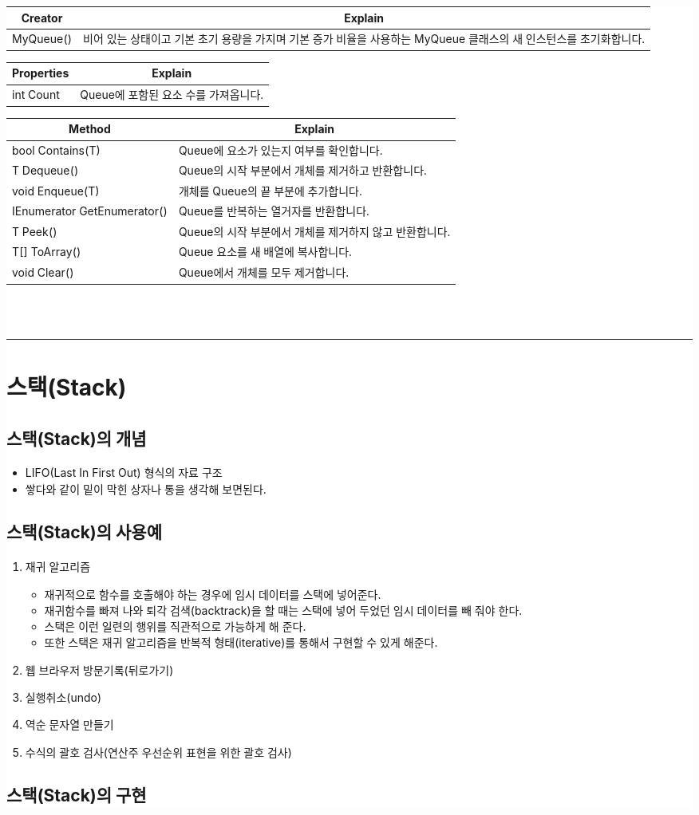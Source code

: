 | Creator      | Explain                                                      |
| ------------ | ------------------------------------------------------------ |
| MyQueue<T>() | 비어 있는 상태이고 기본 초기 용량을 가지며 기본 증가 비율을 사용하는 MyQueue 클래스의 새 인스턴스를 초기화합니다. |

| Properties | Explain                              |
| ---------- | ------------------------------------ |
| int Count  | Queue에 포함된 요소 수를 가져옵니다. |

| Method                         | Explain                                                |
| ------------------------------ | ------------------------------------------------------ |
| bool Contains(T)               | Queue에 요소가 있는지 여부를 확인합니다.               |
| T Dequeue()                    | Queue의 시작 부분에서 개체를 제거하고 반환합니다.      |
| void Enqueue(T)                | 개체를 Queue의 끝 부분에 추가합니다.                   |
| IEnumerator<T> GetEnumerator() | Queue를 반복하는 열거자를 반환합니다.                  |
| T Peek()                       | Queue의 시작 부분에서 개체를 제거하지 않고 반환합니다. |
| T[] ToArray()                  | Queue 요소를 새 배열에 복사합니다.                     |
| void Clear()                   | Queue에서 개체를 모두 제거합니다.                      |
<br><br>

------

스택(Stack)
===

스택(Stack)의 개념
---

- LIFO(Last In First Out) 형식의 자료 구조
- 쌓다와 같이 밑이 막힌 상자나 통을 생각해 보면된다.

스택(Stack)의 사용예
---

1. 재귀 알고리즘

   - 재귀적으로 함수를 호출해야 하는 경우에 임시 데이터를 스택에 넣어준다.
   - 재귀함수를 빠져 나와 퇴각 검색(backtrack)을 할 때는 스택에 넣어 두었던 임시 데이터를 빼 줘야 한다.
   - 스택은 이런 일련의 행위를 직관적으로 가능하게 해 준다.
   - 또한 스택은 재귀 알고리즘을 반복적 형태(iterative)를 통해서 구현할 수 있게 해준다.

2. 웹 브라우저 방문기록(뒤로가기)

3. 실행취소(undo)

4. 역순 문자열 만들기

5. 수식의 괄호 검사(연산주 우선순위 표현을 위한 괄호 검사)

   

   

스택(Stack)의 구현
---
